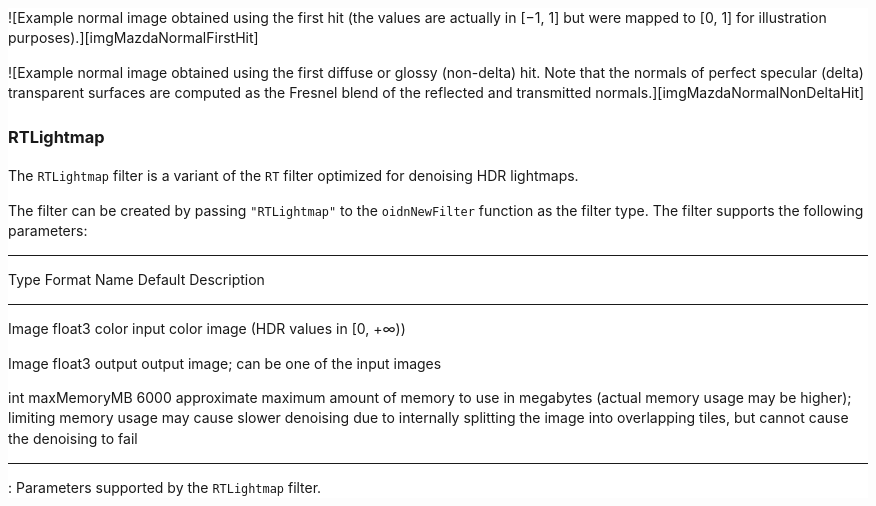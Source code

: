 ![Example normal image obtained using the first hit (the values are actually
in [−1, 1] but were mapped to [0, 1] for illustration
purposes).][imgMazdaNormalFirstHit]

![Example normal image obtained using the first diffuse or glossy (non-delta)
hit. Note that the normals of perfect specular (delta) transparent surfaces
are computed as the Fresnel blend of the reflected and transmitted
normals.][imgMazdaNormalNonDeltaHit]

### RTLightmap

The `RTLightmap` filter is a variant of the `RT` filter optimized for denoising
HDR lightmaps.

The filter can be created by passing `"RTLightmap"` to the `oidnNewFilter`
function as the filter type. The filter supports the following parameters:

--------- -------- ----------- -------- ---------------------------------------
Type      Format   Name         Default Description
--------- -------- ----------- -------- ---------------------------------------
Image     float3   color                input color image (HDR values in
                                        [0, +∞))

Image     float3   output               output image; can be one of the input
                                        images

int                maxMemoryMB     6000 approximate maximum amount of memory to
                                        use in megabytes (actual memory usage
                                        may be higher); limiting memory usage
                                        may cause slower denoising due to
                                        internally splitting the image into
                                        overlapping tiles, but cannot cause the
                                        denoising to fail

--------- -------- ----------- -------- ---------------------------------------
: Parameters supported by the `RTLightmap` filter.